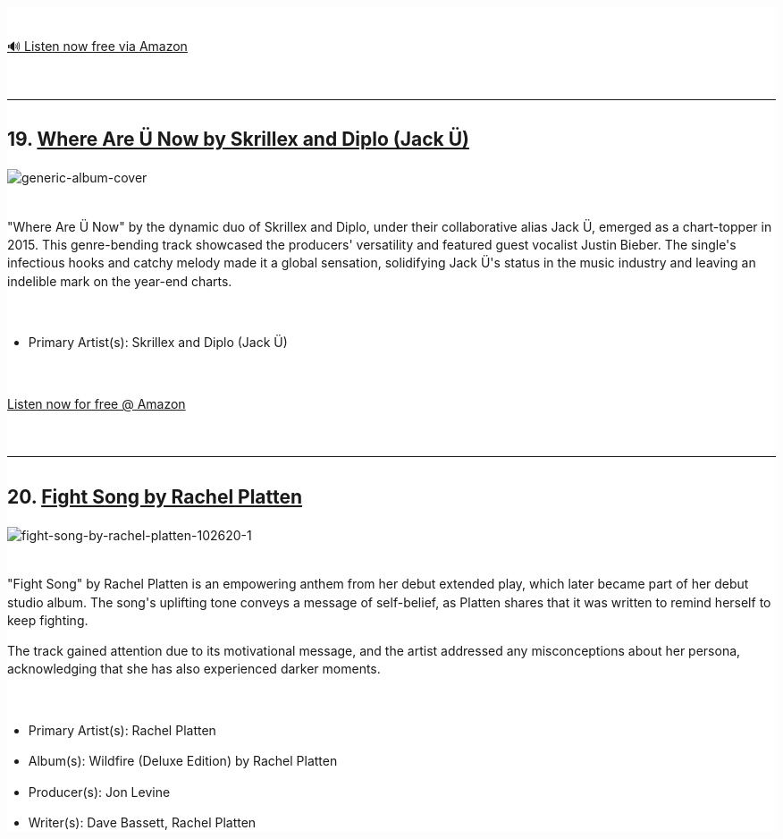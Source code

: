 <br>

[🔊 Listen now free via Amazon](https://serp.ly/amazonprime)

<br>

<hr>

## 19. [Where Are Ü Now by Skrillex and Diplo (Jack Ü)](https://serp.ly/amazon/Where+Are+%C3%9C+Now+by+Skrillex+and+Diplo+%28Jack+%C3%9C%29?i=digital-music)

<div class="image"><img alt="generic-album-cover" height="540" src="https://imagedelivery.net/vy2bglCGN6hEeWOnSe2c7A/generic-album-cover/h=540,fit=pad,background=black"/></div>

<br>

"Where Are Ü Now" by the dynamic duo of Skrillex and Diplo, under their collaborative alias Jack Ü, emerged as a chart-topper in 2015. This genre-bending track showcased the producers' versatility and featured guest vocalist Justin Bieber. The single's infectious hooks and catchy melody made it a global sensation, solidifying Jack Ü's status in the music industry and leaving an indelible mark on the year-end charts.

<br>

- Primary Artist(s): Skrillex and Diplo (Jack Ü)

<br>

[Listen now for free @ Amazon](https://serp.ly/amazonprime)

<br>

<hr>

## 20. [Fight Song by Rachel Platten](https://serp.ly/amazon/Fight+Song+by%C2%A0Rachel%C2%A0Platten?i=digital-music)

<div class="image"><img alt="fight-song-by-rachel-platten-102620-1" height="540" src="https://imagedelivery.net/XRNHhJkVKCwA1q8dBxfEtw/fight-song-by-rachel-platten-102620-1/h=540,fit=pad,background=black"/></div>

<br>

"Fight Song" by Rachel Platten is an empowering anthem from her debut extended play, which later became part of her debut studio album. The song's uplifting tone conveys a message of self-belief, as Platten shares that it was written to remind herself to keep fighting.

The track gained attention due to its motivational message, and the artist addressed any misconceptions about her persona, acknowledging that she has also experienced darker moments.

<br>

- Primary Artist(s): Rachel Platten

- Album(s): Wildfire (Deluxe Edition) by Rachel Platten

- Producer(s): Jon Levine

- Writer(s): Dave Bassett, Rachel Platten

